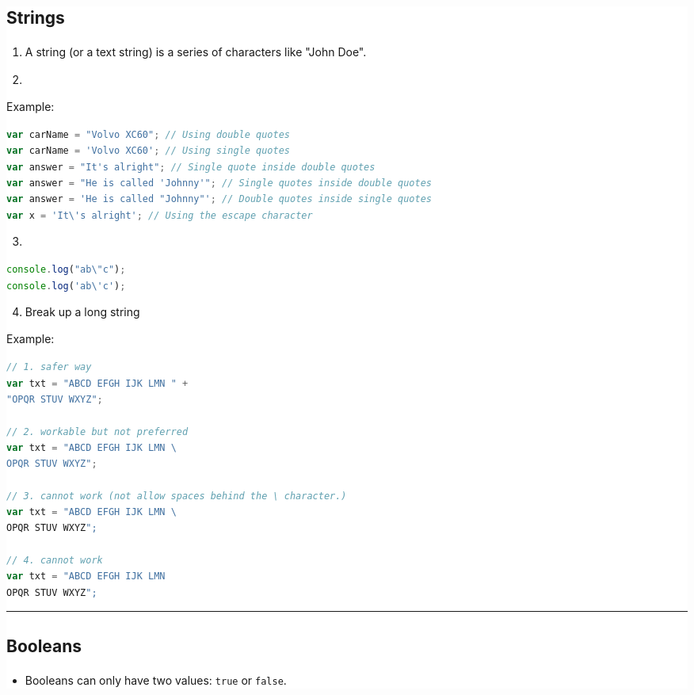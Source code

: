 
## Strings

1. A string (or a text string) is a series of characters like "John Doe".

2. 

Example:

````js
var carName = "Volvo XC60"; // Using double quotes
var carName = 'Volvo XC60'; // Using single quotes
var answer = "It's alright"; // Single quote inside double quotes
var answer = "He is called 'Johnny'"; // Single quotes inside double quotes
var answer = 'He is called "Johnny"'; // Double quotes inside single quotes
var x = 'It\'s alright'; // Using the escape character
````


3. 

````js
console.log("ab\"c");
console.log('ab\'c');
````


4. Break up a long string

Example:

````js
// 1. safer way
var txt = "ABCD EFGH IJK LMN " +
"OPQR STUV WXYZ";

// 2. workable but not preferred
var txt = "ABCD EFGH IJK LMN \
OPQR STUV WXYZ";

// 3. cannot work (not allow spaces behind the \ character.)
var txt = "ABCD EFGH IJK LMN \ 
OPQR STUV WXYZ";

// 4. cannot work
var txt = "ABCD EFGH IJK LMN
OPQR STUV WXYZ";
````



---

## Booleans

* Booleans can only have two values: `true` or `false`.

